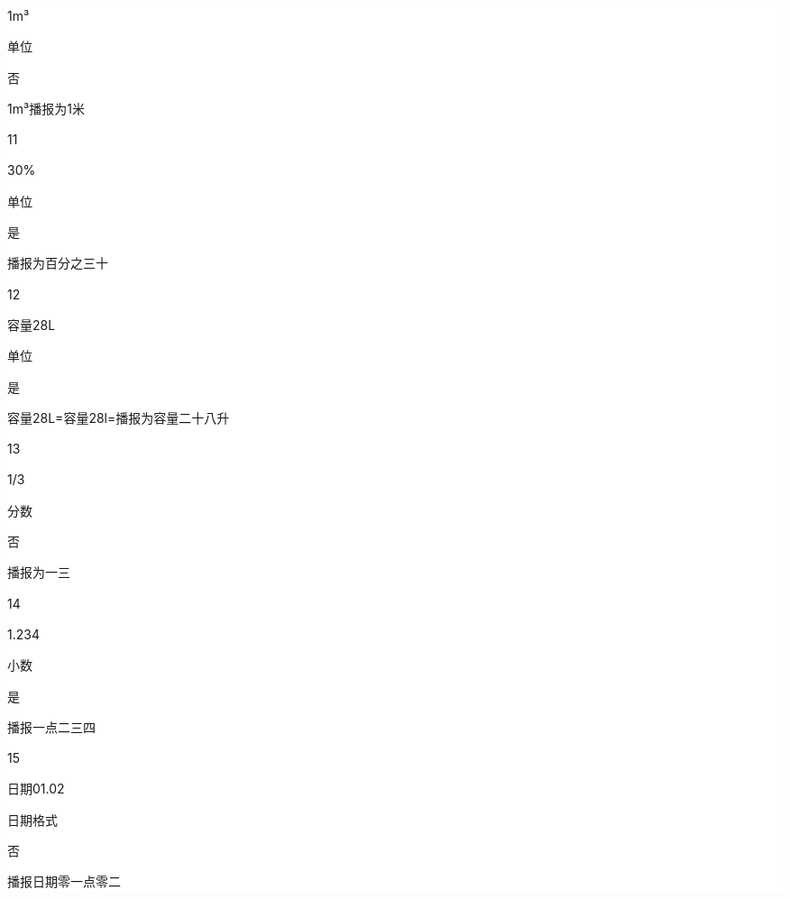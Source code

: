 1m³

单位

否

1m³播报为1米

  

11

30%

单位

是

播报为百分之三十

  

12

容量28L

单位

是

容量28L=容量28l=播报为容量二十八升

  

13

1/3

分数

否

播报为一三

  

14

1.234

小数

是

播报一点二三四

  

15

日期01.02

日期格式

否

播报日期零一点零二

  